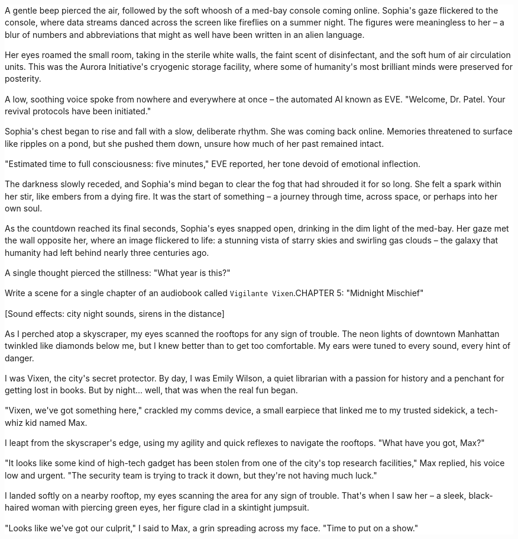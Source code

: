 A gentle beep pierced the air, followed by the soft whoosh of a med-bay console coming online. Sophia's gaze flickered to the console, where data streams danced across the screen like fireflies on a summer night. The figures were meaningless to her – a blur of numbers and abbreviations that might as well have been written in an alien language.

Her eyes roamed the small room, taking in the sterile white walls, the faint scent of disinfectant, and the soft hum of air circulation units. This was the Aurora Initiative's cryogenic storage facility, where some of humanity's most brilliant minds were preserved for posterity.

A low, soothing voice spoke from nowhere and everywhere at once – the automated AI known as EVE. "Welcome, Dr. Patel. Your revival protocols have been initiated."

Sophia's chest began to rise and fall with a slow, deliberate rhythm. She was coming back online. Memories threatened to surface like ripples on a pond, but she pushed them down, unsure how much of her past remained intact.

"Estimated time to full consciousness: five minutes," EVE reported, her tone devoid of emotional inflection.

The darkness slowly receded, and Sophia's mind began to clear the fog that had shrouded it for so long. She felt a spark within her stir, like embers from a dying fire. It was the start of something – a journey through time, across space, or perhaps into her own soul.

As the countdown reached its final seconds, Sophia's eyes snapped open, drinking in the dim light of the med-bay. Her gaze met the wall opposite her, where an image flickered to life: a stunning vista of starry skies and swirling gas clouds – the galaxy that humanity had left behind nearly three centuries ago.

A single thought pierced the stillness: "What year is this?"<end>

Write a scene for a single chapter of an audiobook called `Vigilante Vixen`.<start>CHAPTER 5: "Midnight Mischief"

[Sound effects: city night sounds, sirens in the distance]

As I perched atop a skyscraper, my eyes scanned the rooftops for any sign of trouble. The neon lights of downtown Manhattan twinkled like diamonds below me, but I knew better than to get too comfortable. My ears were tuned to every sound, every hint of danger.

I was Vixen, the city's secret protector. By day, I was Emily Wilson, a quiet librarian with a passion for history and a penchant for getting lost in books. But by night... well, that was when the real fun began.

"Vixen, we've got something here," crackled my comms device, a small earpiece that linked me to my trusted sidekick, a tech-whiz kid named Max.

I leapt from the skyscraper's edge, using my agility and quick reflexes to navigate the rooftops. "What have you got, Max?"

"It looks like some kind of high-tech gadget has been stolen from one of the city's top research facilities," Max replied, his voice low and urgent. "The security team is trying to track it down, but they're not having much luck."

I landed softly on a nearby rooftop, my eyes scanning the area for any sign of trouble. That's when I saw her – a sleek, black-haired woman with piercing green eyes, her figure clad in a skintight jumpsuit.

"Looks like we've got our culprit," I said to Max, a grin spreading across my face. "Time to put on a show."
